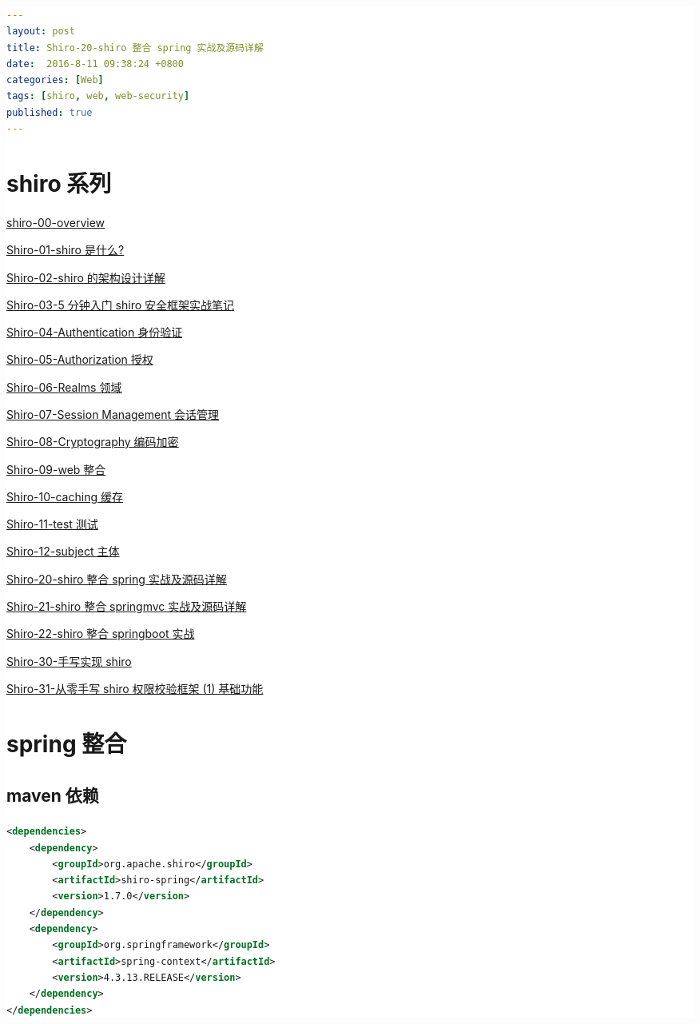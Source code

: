 ```yaml
---
layout: post
title: Shiro-20-shiro 整合 spring 实战及源码详解
date:  2016-8-11 09:38:24 +0800
categories: [Web]
tags: [shiro, web, web-security]
published: true
---
```


# shiro 系列

[shiro-00-overview](https://houbb.github.io/2016/08/11/shiro-00-overview)

[Shiro-01-shiro 是什么?](https://houbb.github.io/2016/08/11/shiro-01-what-is-shiro)

[Shiro-02-shiro 的架构设计详解](https://houbb.github.io/2016/08/11/shiro-02-architecture)

[Shiro-03-5 分钟入门 shiro 安全框架实战笔记](https://houbb.github.io/2016/08/11/shiro-03-5-min-travel)

[Shiro-04-Authentication 身份验证](https://houbb.github.io/2016/08/11/shiro-04-authentication)

[Shiro-05-Authorization 授权](https://houbb.github.io/2016/08/11/shiro-05-authorization)

[Shiro-06-Realms 领域](https://houbb.github.io/2016/08/11/shiro-06-realm)

[Shiro-07-Session Management 会话管理](https://houbb.github.io/2016/08/11/shiro-07-session-management)

[Shiro-08-Cryptography 编码加密](https://houbb.github.io/2016/08/11/shiro-08-Cryptography-intro)

[Shiro-09-web 整合](https://houbb.github.io/2016/08/11/shiro-09-web)

[Shiro-10-caching 缓存](https://houbb.github.io/2016/08/11/shiro-10-caching)

[Shiro-11-test 测试](https://houbb.github.io/2016/08/11/shiro-11-test)

[Shiro-12-subject 主体](https://houbb.github.io/2016/08/11/shiro-12-subject)

[Shiro-20-shiro 整合 spring 实战及源码详解](https://houbb.github.io/2016/08/11/shiro-20-intergrations-spring)

[Shiro-21-shiro 整合 springmvc 实战及源码详解](https://houbb.github.io/2016/08/11/shiro-21-intergrations-springmvc)

[Shiro-22-shiro 整合 springboot 实战](https://houbb.github.io/2016/08/11/shiro-22-intergrations-springboot)

[Shiro-30-手写实现 shiro](https://houbb.github.io/2016/08/11/shiro-30-hand-write-overview)

[Shiro-31-从零手写 shiro 权限校验框架 (1) 基础功能](https://houbb.github.io/2016/08/11/shiro-31-hand-write-basic)

# spring 整合

## maven 依赖

```xml
<dependencies>
    <dependency>
        <groupId>org.apache.shiro</groupId>
        <artifactId>shiro-spring</artifactId>
        <version>1.7.0</version>
    </dependency>
    <dependency>
        <groupId>org.springframework</groupId>
        <artifactId>spring-context</artifactId>
        <version>4.3.13.RELEASE</version>
    </dependency>
</dependencies>
```